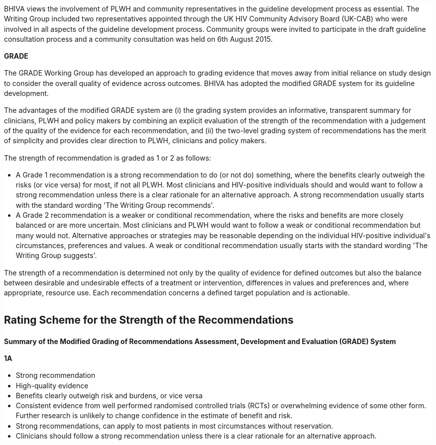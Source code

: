 BHIVA views the involvement of PLWH and community representatives in the guideline development process as essential. The Writing Group included two representatives appointed through the UK HIV Community Advisory Board (UK-CAB) who were involved in all aspects of the guideline development process. Community groups were invited to participate in the draft guideline consultation process and a community consultation was held on 6th August 2015.

**GRADE**

The GRADE Working Group has developed an approach to grading evidence that moves away from initial reliance on study design to consider the overall quality of evidence across outcomes. BHIVA has adopted the modified GRADE system for its guideline development.

The advantages of the modified GRADE system are (i) the grading system provides an informative, transparent summary for clinicians, PLWH and policy makers by combining an explicit evaluation of the strength of the recommendation with a judgement of the quality of the evidence for each recommendation, and (ii) the two-level grading system of recommendations has the merit of simplicity and provides clear direction to PLWH, clinicians and policy makers.

The strength of recommendation is graded as 1 or 2 as follows:

  * A Grade 1 recommendation is a strong recommendation to do (or not do) something, where the benefits clearly outweigh the risks (or vice versa) for most, if not all PLWH. Most clinicians and HIV-positive individuals should and would want to follow a strong recommendation unless there is a clear rationale for an alternative approach. A strong recommendation usually starts with the standard wording 'The Writing Group recommends'. 
  * A Grade 2 recommendation is a weaker or conditional recommendation, where the risks and benefits are more closely balanced or are more uncertain. Most clinicians and PLWH would want to follow a weak or conditional recommendation but many would not. Alternative approaches or strategies may be reasonable depending on the individual HIV-positive individual's circumstances, preferences and values. A weak or conditional recommendation usually starts with the standard wording 'The Writing Group suggests'. 



The strength of a recommendation is determined not only by the quality of evidence for defined outcomes but also the balance between desirable and undesirable effects of a treatment or intervention, differences in values and preferences and, where appropriate, resource use. Each recommendation concerns a defined target population and is actionable.

## Rating Scheme for the Strength of the Recommendations



 **Summary of the Modified Grading of Recommendations Assessment, Development and Evaluation (GRADE) System**

**1A**

  * Strong recommendation
  * High-quality evidence
  * Benefits clearly outweigh risk and burdens, or vice versa
  * Consistent evidence from well performed randomised controlled trials (RCTs) or overwhelming evidence of some other form. Further research is unlikely to change confidence in the estimate of benefit and risk. 
  * Strong recommendations, can apply to most patients in most circumstances without reservation. 
  * Clinicians should follow a strong recommendation unless there is a clear rationale for an alternative approach. 
